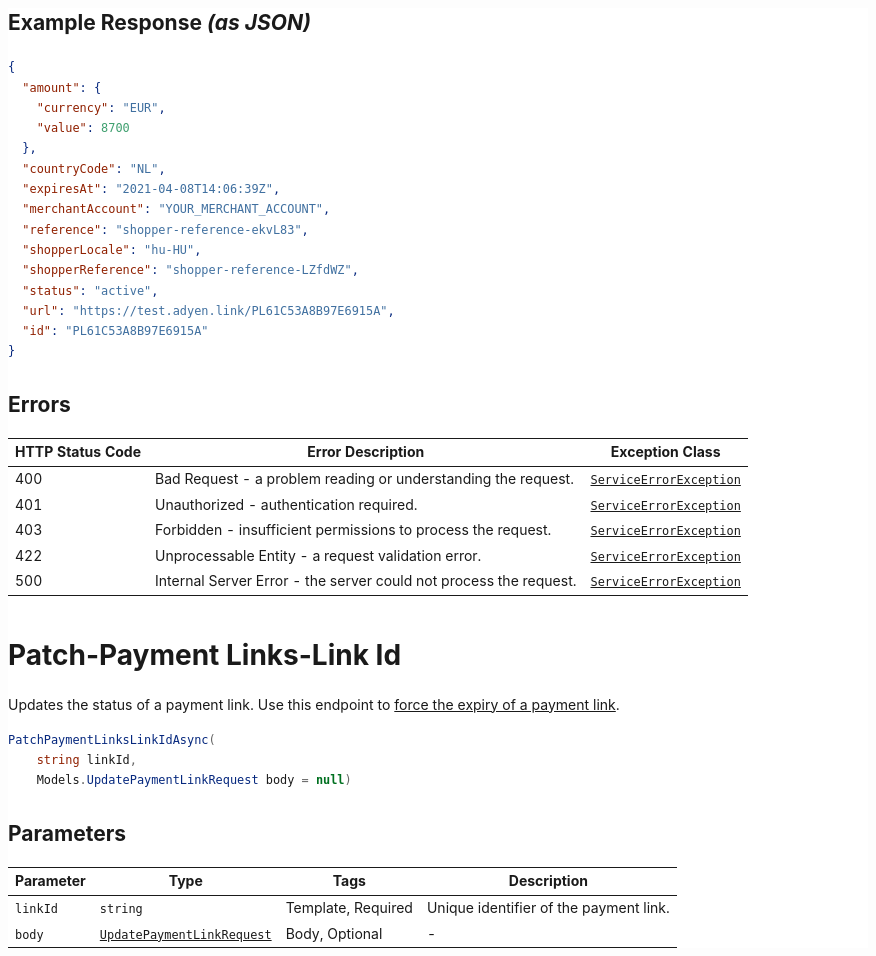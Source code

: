 ## Example Response *(as JSON)*

```json
{
  "amount": {
    "currency": "EUR",
    "value": 8700
  },
  "countryCode": "NL",
  "expiresAt": "2021-04-08T14:06:39Z",
  "merchantAccount": "YOUR_MERCHANT_ACCOUNT",
  "reference": "shopper-reference-ekvL83",
  "shopperLocale": "hu-HU",
  "shopperReference": "shopper-reference-LZfdWZ",
  "status": "active",
  "url": "https://test.adyen.link/PL61C53A8B97E6915A",
  "id": "PL61C53A8B97E6915A"
}
```

## Errors

| HTTP Status Code | Error Description | Exception Class |
|  --- | --- | --- |
| 400 | Bad Request - a problem reading or understanding the request. | [`ServiceErrorException`](../../doc/models/service-error-exception.md) |
| 401 | Unauthorized - authentication required. | [`ServiceErrorException`](../../doc/models/service-error-exception.md) |
| 403 | Forbidden - insufficient permissions to process the request. | [`ServiceErrorException`](../../doc/models/service-error-exception.md) |
| 422 | Unprocessable Entity - a request validation error. | [`ServiceErrorException`](../../doc/models/service-error-exception.md) |
| 500 | Internal Server Error - the server could not process the request. | [`ServiceErrorException`](../../doc/models/service-error-exception.md) |


# Patch-Payment Links-Link Id

Updates the status of a payment link. Use this endpoint to [force the expiry of a payment link](https://docs.adyen.com/online-payments/pay-by-link#update-payment-link-status).

```csharp
PatchPaymentLinksLinkIdAsync(
    string linkId,
    Models.UpdatePaymentLinkRequest body = null)
```

## Parameters

| Parameter | Type | Tags | Description |
|  --- | --- | --- | --- |
| `linkId` | `string` | Template, Required | Unique identifier of the payment link. |
| `body` | [`UpdatePaymentLinkRequest`](../../doc/models/update-payment-link-request.md) | Body, Optional | - |

